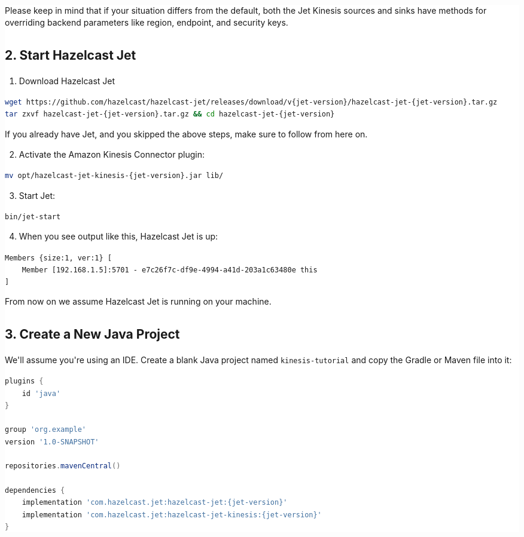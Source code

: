 Please keep in mind that if your situation differs from the default,
both the Jet Kinesis sources and sinks have methods for overriding
backend parameters like region, endpoint, and security keys.

## 2. Start Hazelcast Jet

1. Download Hazelcast Jet

```bash
wget https://github.com/hazelcast/hazelcast-jet/releases/download/v{jet-version}/hazelcast-jet-{jet-version}.tar.gz
tar zxvf hazelcast-jet-{jet-version}.tar.gz && cd hazelcast-jet-{jet-version}
```

If you already have Jet, and you skipped the above steps, make sure to
follow from here on.

2. Activate the Amazon Kinesis Connector plugin:

```bash
mv opt/hazelcast-jet-kinesis-{jet-version}.jar lib/
```

3. Start Jet:

```bash
bin/jet-start
```

4. When you see output like this, Hazelcast Jet is up:

```text
Members {size:1, ver:1} [
    Member [192.168.1.5]:5701 - e7c26f7c-df9e-4994-a41d-203a1c63480e this
]
```

From now on we assume Hazelcast Jet is running on your machine.

## 3. Create a New Java Project

We'll assume you're using an IDE. Create a blank Java project named
`kinesis-tutorial` and copy the Gradle or Maven file into it:





```groovy
plugins {
    id 'java'
}

group 'org.example'
version '1.0-SNAPSHOT'

repositories.mavenCentral()

dependencies {
    implementation 'com.hazelcast.jet:hazelcast-jet:{jet-version}'
    implementation 'com.hazelcast.jet:hazelcast-jet-kinesis:{jet-version}'
}
```
